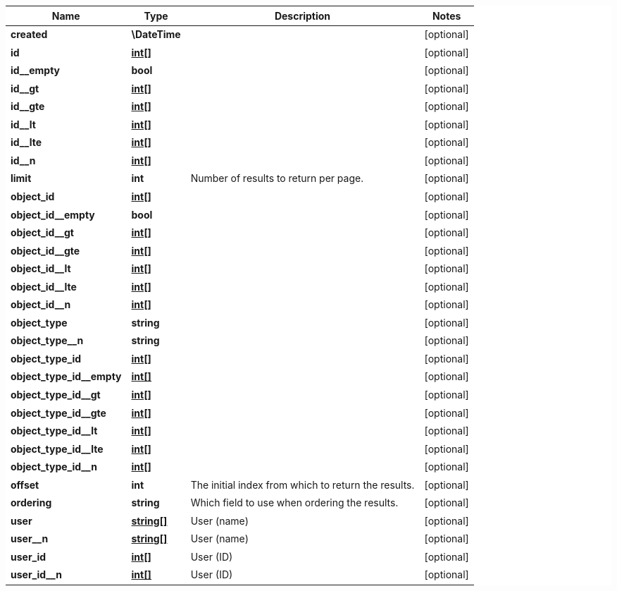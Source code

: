 | Name | Type | Description  | Notes |
| ------------- | ------------- | ------------- | ------------- |
| **created** | **\DateTime**|  | [optional] |
| **id** | [**int[]**](../Model/int.md)|  | [optional] |
| **id__empty** | **bool**|  | [optional] |
| **id__gt** | [**int[]**](../Model/int.md)|  | [optional] |
| **id__gte** | [**int[]**](../Model/int.md)|  | [optional] |
| **id__lt** | [**int[]**](../Model/int.md)|  | [optional] |
| **id__lte** | [**int[]**](../Model/int.md)|  | [optional] |
| **id__n** | [**int[]**](../Model/int.md)|  | [optional] |
| **limit** | **int**| Number of results to return per page. | [optional] |
| **object_id** | [**int[]**](../Model/int.md)|  | [optional] |
| **object_id__empty** | **bool**|  | [optional] |
| **object_id__gt** | [**int[]**](../Model/int.md)|  | [optional] |
| **object_id__gte** | [**int[]**](../Model/int.md)|  | [optional] |
| **object_id__lt** | [**int[]**](../Model/int.md)|  | [optional] |
| **object_id__lte** | [**int[]**](../Model/int.md)|  | [optional] |
| **object_id__n** | [**int[]**](../Model/int.md)|  | [optional] |
| **object_type** | **string**|  | [optional] |
| **object_type__n** | **string**|  | [optional] |
| **object_type_id** | [**int[]**](../Model/int.md)|  | [optional] |
| **object_type_id__empty** | [**int[]**](../Model/int.md)|  | [optional] |
| **object_type_id__gt** | [**int[]**](../Model/int.md)|  | [optional] |
| **object_type_id__gte** | [**int[]**](../Model/int.md)|  | [optional] |
| **object_type_id__lt** | [**int[]**](../Model/int.md)|  | [optional] |
| **object_type_id__lte** | [**int[]**](../Model/int.md)|  | [optional] |
| **object_type_id__n** | [**int[]**](../Model/int.md)|  | [optional] |
| **offset** | **int**| The initial index from which to return the results. | [optional] |
| **ordering** | **string**| Which field to use when ordering the results. | [optional] |
| **user** | [**string[]**](../Model/string.md)| User (name) | [optional] |
| **user__n** | [**string[]**](../Model/string.md)| User (name) | [optional] |
| **user_id** | [**int[]**](../Model/int.md)| User (ID) | [optional] |
| **user_id__n** | [**int[]**](../Model/int.md)| User (ID) | [optional] |
